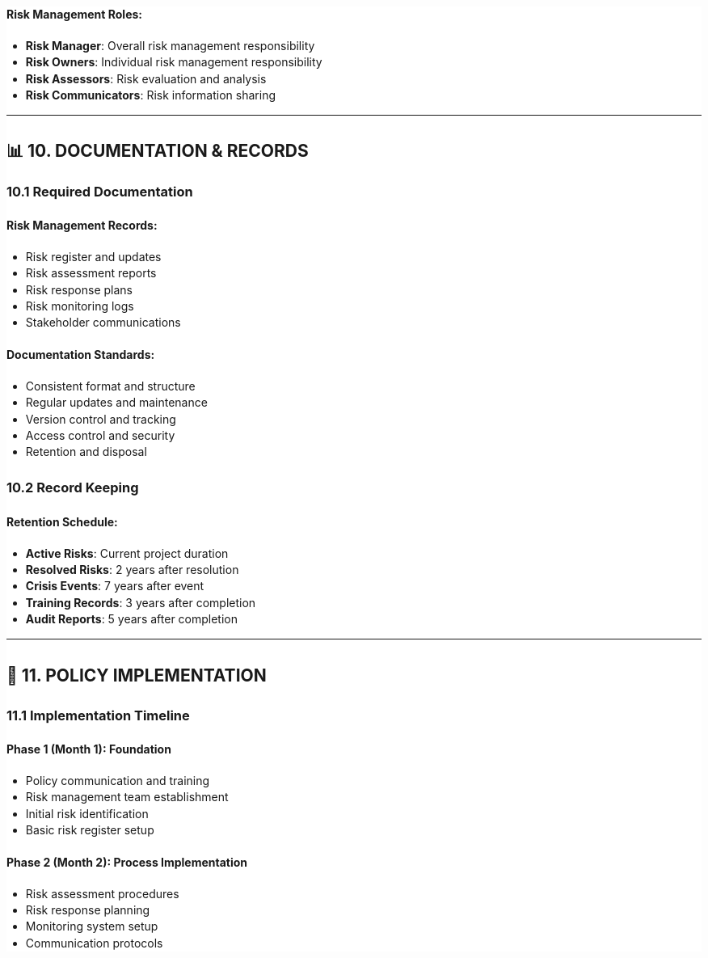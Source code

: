 #### **Risk Management Roles:**
- **Risk Manager**: Overall risk management responsibility
- **Risk Owners**: Individual risk management responsibility
- **Risk Assessors**: Risk evaluation and analysis
- **Risk Communicators**: Risk information sharing

---

## 📊 **10. DOCUMENTATION & RECORDS**

### **10.1 Required Documentation**

#### **Risk Management Records:**
- Risk register and updates
- Risk assessment reports
- Risk response plans
- Risk monitoring logs
- Stakeholder communications

#### **Documentation Standards:**
- Consistent format and structure
- Regular updates and maintenance
- Version control and tracking
- Access control and security
- Retention and disposal

### **10.2 Record Keeping**

#### **Retention Schedule:**
- **Active Risks**: Current project duration
- **Resolved Risks**: 2 years after resolution
- **Crisis Events**: 7 years after event
- **Training Records**: 3 years after completion
- **Audit Reports**: 5 years after completion

---

## 🎯 **11. POLICY IMPLEMENTATION**

### **11.1 Implementation Timeline**

#### **Phase 1 (Month 1): Foundation**
- Policy communication and training
- Risk management team establishment
- Initial risk identification
- Basic risk register setup

#### **Phase 2 (Month 2): Process Implementation**
- Risk assessment procedures
- Risk response planning
- Monitoring system setup
- Communication protocols
